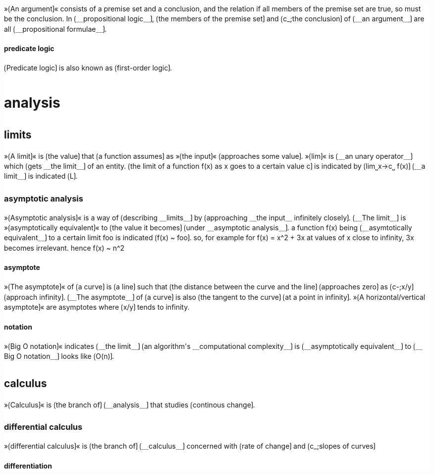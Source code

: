 »⟮An argument⟯« consists of a premise set and a conclusion, and the relation if all members of the premise set are true, so must be the conclusion.
In ⟮＿propositional logic＿⟯, ⟮the members of the premise set⟯ and ⟮c_;the conclusion⟯ of ⟮＿an argument＿⟯ are all ⟮＿propositional formulae＿⟯.

#### predicate logic

⟮Predicate logic⟯ is also known as ⟮first-order logic⟯.

# analysis

## limits

»⟮A limit⟯« is ⟮the value⟯ that ⟮a function assumes⟯ as »⟮the input⟯« ⟮approaches some value⟯.
»⟮lim⟯« is ⟮＿an unary operator＿⟯ which ⟮gets ＿the limit＿⟯ of an entity.
⟮the limit of a function f(x) as x goes to a certain value c⟯ is indicated by ⟮lim⎵x→c⎵ f(x)⟯
⟮＿a limit＿⟯ is indicated ⟮L⟯.

### asymptotic analysis

»⟮Asymptotic analysis⟯« is a way of ⟮describing ＿limits＿⟯ by ⟮approaching ＿the input＿ infinitely closely⟯.
⟮＿The limit＿⟯ is »⟮asymptotically equivalent⟯« to ⟮the value it becomes⟯ ⟮under ＿asymptotic analysis＿⟯.
a function f(x) being ⟮＿asymtotically equivalent＿⟯ to a certain limit foo is indicated ⟮f(x) ~ foo⟯.
so, for example for f(x) = x^2 + 3x at values of x close to infinity, 3x becomes irrelevant. hence f(x) ~ n^2

#### asymptote

»⟮The asymptote⟯« of ⟮a curve⟯ is ⟮a line⟯ such that ⟮the distance between the curve and the line⟯ ⟮approaches zero⟯ as ⟮c-;x/y⟯ ⟮approach infinity⟯.
⟮＿The asymptote＿⟯ of ⟮a curve⟯ is also ⟮the tangent to the curve⟯ ⟮at a point in infinity⟯.
»⟮A horizontal/vertical asymptote⟯« are asymptotes where ⟮x/y⟯ tends to infinity.

#### notation

»⟮Big O notation⟯« indicates ⟮＿the limit＿⟯ ⟮an algorithm's ＿computational complexity＿⟯ is ⟮＿asymptotically equivalent＿⟯ to
⟮＿Big O notation＿⟯ looks like ⟮O(n)⟯. 

## calculus

»⟮Calculus⟯« is ⟮the branch of⟯ ⟮＿analysis＿⟯ that studies ⟮continous change⟯.

### differential calculus

»⟮differential calculus⟯« is ⟮the branch of⟯ ⟮＿calculus＿⟯ concerned with ⟮rate of change⟯ and ⟮c_;slopes of curves⟯

#### differentiation
